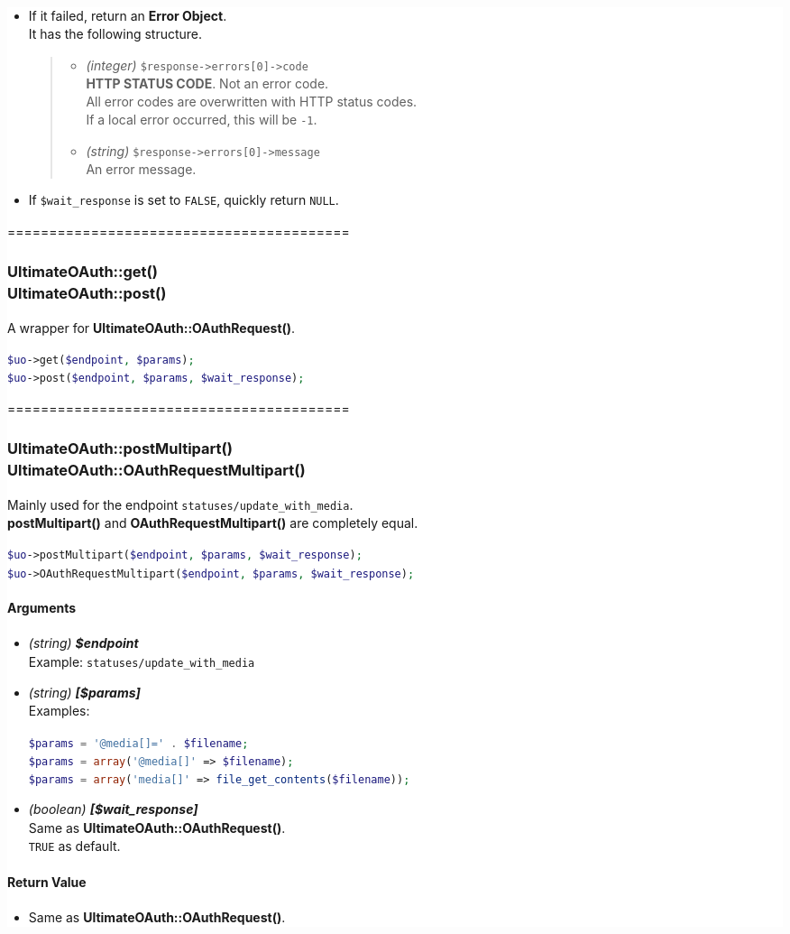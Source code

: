- If it failed, return an **Error Object**.  
  It has the following structure.
  
  > - *(integer)* `$response->errors[0]->code`  
  >   **HTTP STATUS CODE**. Not an error code.  
  >   All error codes are overwritten with HTTP status codes.  
  >   If a local error occurred, this will be `-1`.
  >   
  > - *(string)* `$response->errors[0]->message`  
  >   An error message.
  
- If `$wait_response` is set to `FALSE`, quickly return `NULL`.


=========================================


### UltimateOAuth::get()<br />UltimateOAuth::post()

A wrapper for **UltimateOAuth::OAuthRequest()**.

```php
$uo->get($endpoint, $params);
$uo->post($endpoint, $params, $wait_response);
```

=========================================

### UltimateOAuth::postMultipart()<br />UltimateOAuth::OAuthRequestMultipart()

Mainly used for the endpoint `statuses/update_with_media`.  
**postMultipart()** and **OAuthRequestMultipart()** are completely equal.

```php
$uo->postMultipart($endpoint, $params, $wait_response);
$uo->OAuthRequestMultipart($endpoint, $params, $wait_response);
```

#### Arguments

- *(string)* *__$endpoint__*  
  Example: `statuses/update_with_media`
  
- *(string)* *__\[$params\]__*  
  Examples:
  ```php 
  $params = '@media[]=' . $filename;
  $params = array('@media[]' => $filename);
  $params = array('media[]' => file_get_contents($filename));
  ```
  
- *(boolean)* *__\[$wait\_response\]__*  
  Same as  **UltimateOAuth::OAuthRequest()**.  
  `TRUE` as default.
  
#### Return Value
- Same as **UltimateOAuth::OAuthRequest()**.
